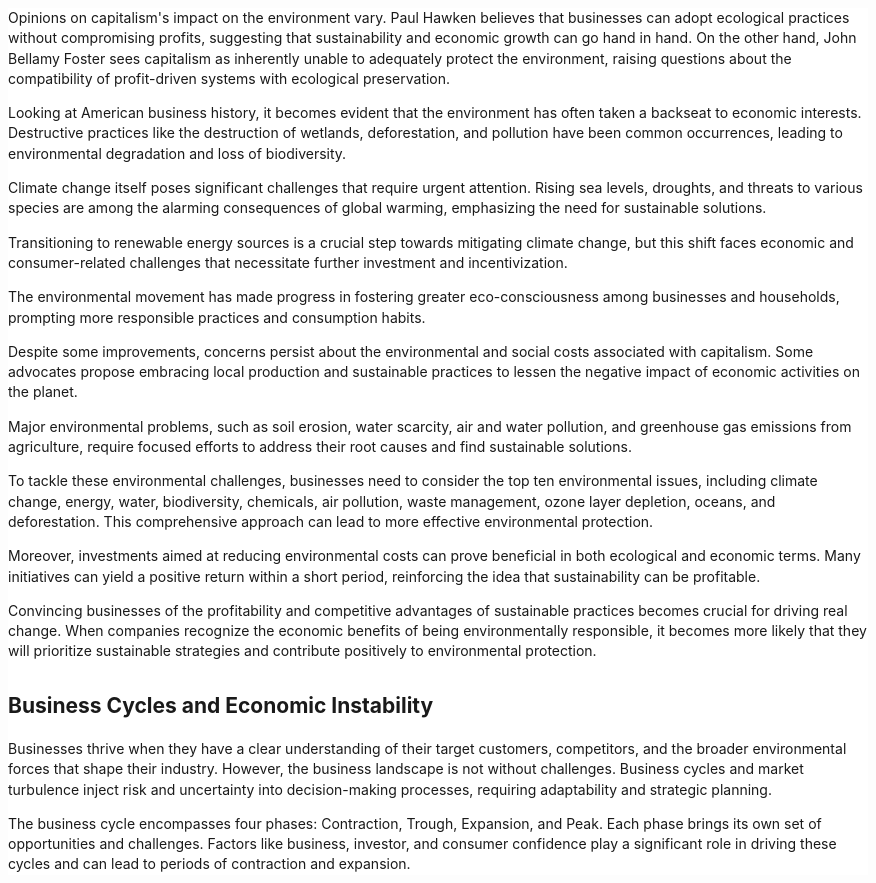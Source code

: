 Opinions on capitalism's impact on the environment vary. Paul Hawken believes that businesses can adopt ecological practices without compromising profits, suggesting that sustainability and economic growth can go hand in hand. On the other hand, John Bellamy Foster sees capitalism as inherently unable to adequately protect the environment, raising questions about the compatibility of profit-driven systems with ecological preservation.

Looking at American business history, it becomes evident that the environment has often taken a backseat to economic interests. Destructive practices like the destruction of wetlands, deforestation, and pollution have been common occurrences, leading to environmental degradation and loss of biodiversity.

Climate change itself poses significant challenges that require urgent attention. Rising sea levels, droughts, and threats to various species are among the alarming consequences of global warming, emphasizing the need for sustainable solutions.

Transitioning to renewable energy sources is a crucial step towards mitigating climate change, but this shift faces economic and consumer-related challenges that necessitate further investment and incentivization.

The environmental movement has made progress in fostering greater eco-consciousness among businesses and households, prompting more responsible practices and consumption habits.

Despite some improvements, concerns persist about the environmental and social costs associated with capitalism. Some advocates propose embracing local production and sustainable practices to lessen the negative impact of economic activities on the planet.

Major environmental problems, such as soil erosion, water scarcity, air and water pollution, and greenhouse gas emissions from agriculture, require focused efforts to address their root causes and find sustainable solutions.

To tackle these environmental challenges, businesses need to consider the top ten environmental issues, including climate change, energy, water, biodiversity, chemicals, air pollution, waste management, ozone layer depletion, oceans, and deforestation. This comprehensive approach can lead to more effective environmental protection.

Moreover, investments aimed at reducing environmental costs can prove beneficial in both ecological and economic terms. Many initiatives can yield a positive return within a short period, reinforcing the idea that sustainability can be profitable.

Convincing businesses of the profitability and competitive advantages of sustainable practices becomes crucial for driving real change. When companies recognize the economic benefits of being environmentally responsible, it becomes more likely that they will prioritize sustainable strategies and contribute positively to environmental protection.


## Business Cycles and Economic Instability

Businesses thrive when they have a clear understanding of their target customers, competitors, and the broader environmental forces that shape their industry. However, the business landscape is not without challenges. Business cycles and market turbulence inject risk and uncertainty into decision-making processes, requiring adaptability and strategic planning.

The business cycle encompasses four phases: Contraction, Trough, Expansion, and Peak. Each phase brings its own set of opportunities and challenges. Factors like business, investor, and consumer confidence play a significant role in driving these cycles and can lead to periods of contraction and expansion.
